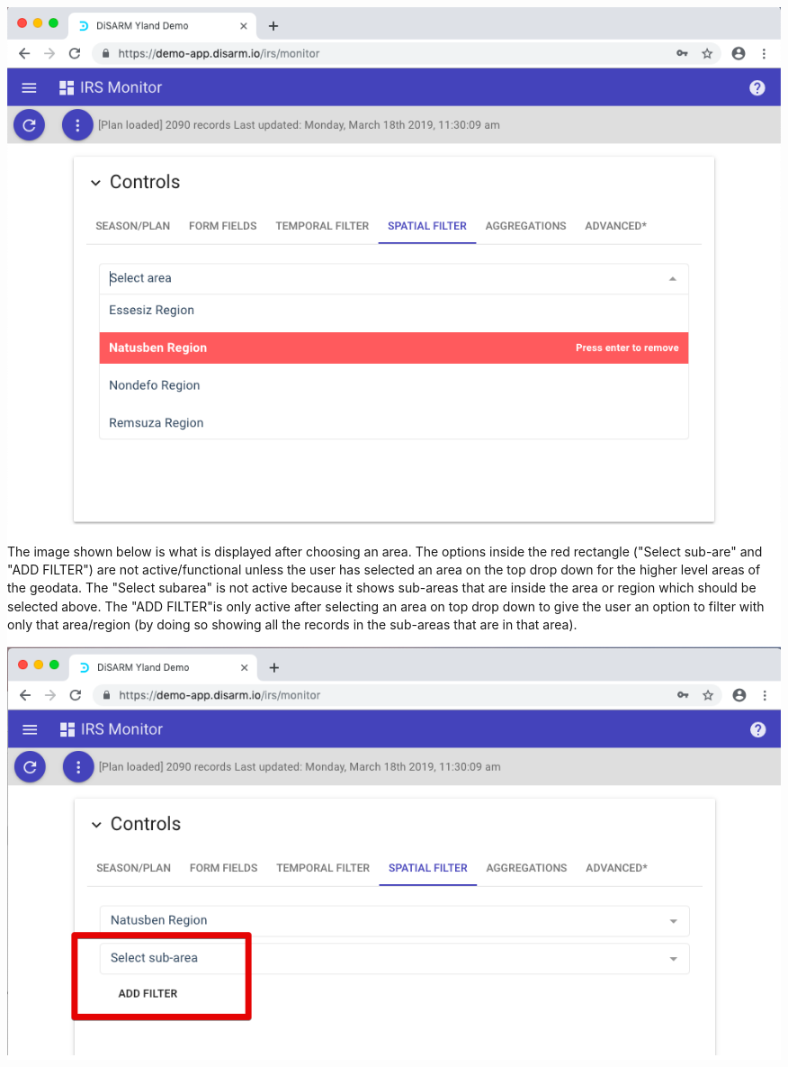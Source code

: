![](/.gitbook/assets/app-image42.png)

The image shown below is what is displayed after choosing an area. The options inside the red rectangle \("Select sub-are" and "ADD FILTER"\) are not active/functional unless the user has selected an area on the top drop down for the higher level areas of the geodata. The "Select subarea" is not active because it shows sub-areas that are inside the area or region which should be selected above. The "ADD FILTER"is only active after selecting an area on top drop down to give the user an option to filter with only that area/region \(by doing so showing all the records in the sub-areas that are in that area\).

![](/.gitbook/assets/app-image65.png)
